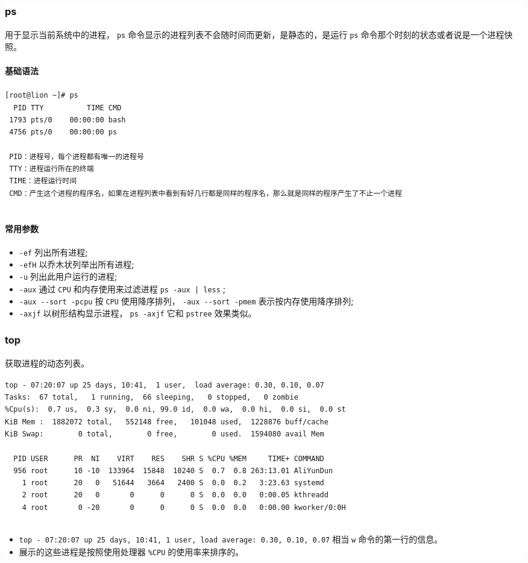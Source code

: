 ### ps

用于显示当前系统中的进程， `ps` 命令显示的进程列表不会随时间而更新，是静态的，是运行 `ps` 命令那个时刻的状态或者说是一个进程快照。

#### 基础语法

```
[root@lion ~]# ps
  PID TTY          TIME CMD
 1793 pts/0    00:00:00 bash
 4756 pts/0    00:00:00 ps
 
 PID：进程号，每个进程都有唯一的进程号
 TTY：进程运行所在的终端
 TIME：进程运行时间
 CMD：产生这个进程的程序名，如果在进程列表中看到有好几行都是同样的程序名，那么就是同样的程序产生了不止一个进程


```

#### 常用参数

*   `-ef` 列出所有进程;
*   `-efH` 以乔木状列举出所有进程;
*   `-u` 列出此用户运行的进程;
*   `-aux` 通过 `CPU` 和内存使用来过滤进程 `ps -aux | less` ;
*   `-aux --sort -pcpu` 按 `CPU` 使用降序排列， `-aux --sort -pmem` 表示按内存使用降序排列;
*   `-axjf` 以树形结构显示进程， `ps -axjf` 它和 `pstree` 效果类似。

### top

获取进程的动态列表。

```
top - 07:20:07 up 25 days, 10:41,  1 user,  load average: 0.30, 0.10, 0.07
Tasks:  67 total,   1 running,  66 sleeping,   0 stopped,   0 zombie
%Cpu(s):  0.7 us,  0.3 sy,  0.0 ni, 99.0 id,  0.0 wa,  0.0 hi,  0.0 si,  0.0 st
KiB Mem :  1882072 total,   552148 free,   101048 used,  1228876 buff/cache
KiB Swap:        0 total,        0 free,        0 used.  1594080 avail Mem 
 
  PID USER      PR  NI    VIRT    RES    SHR S %CPU %MEM     TIME+ COMMAND                                                                                                       
  956 root      10 -10  133964  15848  10240 S  0.7  0.8 263:13.01 AliYunDun                                                                                                     
    1 root      20   0   51644   3664   2400 S  0.0  0.2   3:23.63 systemd                                                                                                       
    2 root      20   0       0      0      0 S  0.0  0.0   0:00.05 kthreadd                                                                                                      
    4 root       0 -20       0      0      0 S  0.0  0.0   0:00.00 kworker/0:0H


```

*   `top - 07:20:07 up 25 days, 10:41, 1 user, load average: 0.30, 0.10, 0.07` 相当 `w` 命令的第一行的信息。
*   展示的这些进程是按照使用处理器 `%CPU` 的使用率来排序的。
